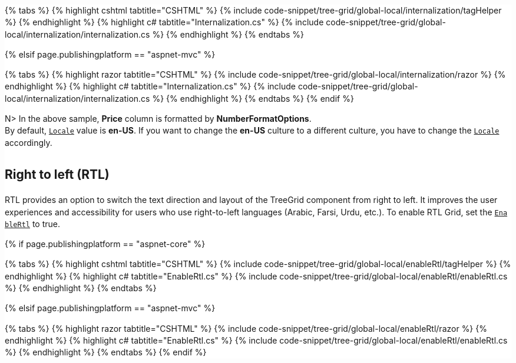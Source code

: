 {% tabs %}
{% highlight cshtml tabtitle="CSHTML" %}
{% include code-snippet/tree-grid/global-local/internalization/tagHelper %}
{% endhighlight %}
{% highlight c# tabtitle="Internalization.cs" %}
{% include code-snippet/tree-grid/global-local/internalization/internalization.cs %}
{% endhighlight %}
{% endtabs %}

{% elsif page.publishingplatform == "aspnet-mvc" %}

{% tabs %}
{% highlight razor tabtitle="CSHTML" %}
{% include code-snippet/tree-grid/global-local/internalization/razor %}
{% endhighlight %}
{% highlight c# tabtitle="Internalization.cs" %}
{% include code-snippet/tree-grid/global-local/internalization/internalization.cs %}
{% endhighlight %}
{% endtabs %}
{% endif %}



N> In the above sample, **Price** column is formatted by **NumberFormatOptions**.
<br/> By default, [`Locale`](https://help.syncfusion.com/cr/cref_files/aspnetcore-js2/Syncfusion.EJ2~Syncfusion.EJ2.TreeGrid.TreeGrid~Locale.html) value is **en-US**. If you want to change the **en-US** culture to a different culture, you have to change  the [`Locale`](https://help.syncfusion.com/cr/cref_files/aspnetcore-js2/Syncfusion.EJ2~Syncfusion.EJ2.TreeGrid.TreeGrid~Locale.html) accordingly.

## Right to left (RTL)

RTL provides an option to switch the text direction and layout of the TreeGrid component from right to left. It improves the user experiences and accessibility for users who use right-to-left languages (Arabic, Farsi, Urdu, etc.). To enable RTL Grid, set the [`EnableRtl`](https://help.syncfusion.com/cr/cref_files/aspnetcore-js2/Syncfusion.EJ2~Syncfusion.EJ2.TreeGrid.TreeGrid~EnableRtl.html) to true.

{% if page.publishingplatform == "aspnet-core" %}

{% tabs %}
{% highlight cshtml tabtitle="CSHTML" %}
{% include code-snippet/tree-grid/global-local/enableRtl/tagHelper %}
{% endhighlight %}
{% highlight c# tabtitle="EnableRtl.cs" %}
{% include code-snippet/tree-grid/global-local/enableRtl/enableRtl.cs %}
{% endhighlight %}
{% endtabs %}

{% elsif page.publishingplatform == "aspnet-mvc" %}

{% tabs %}
{% highlight razor tabtitle="CSHTML" %}
{% include code-snippet/tree-grid/global-local/enableRtl/razor %}
{% endhighlight %}
{% highlight c# tabtitle="EnableRtl.cs" %}
{% include code-snippet/tree-grid/global-local/enableRtl/enableRtl.cs %}
{% endhighlight %}
{% endtabs %}
{% endif %}
